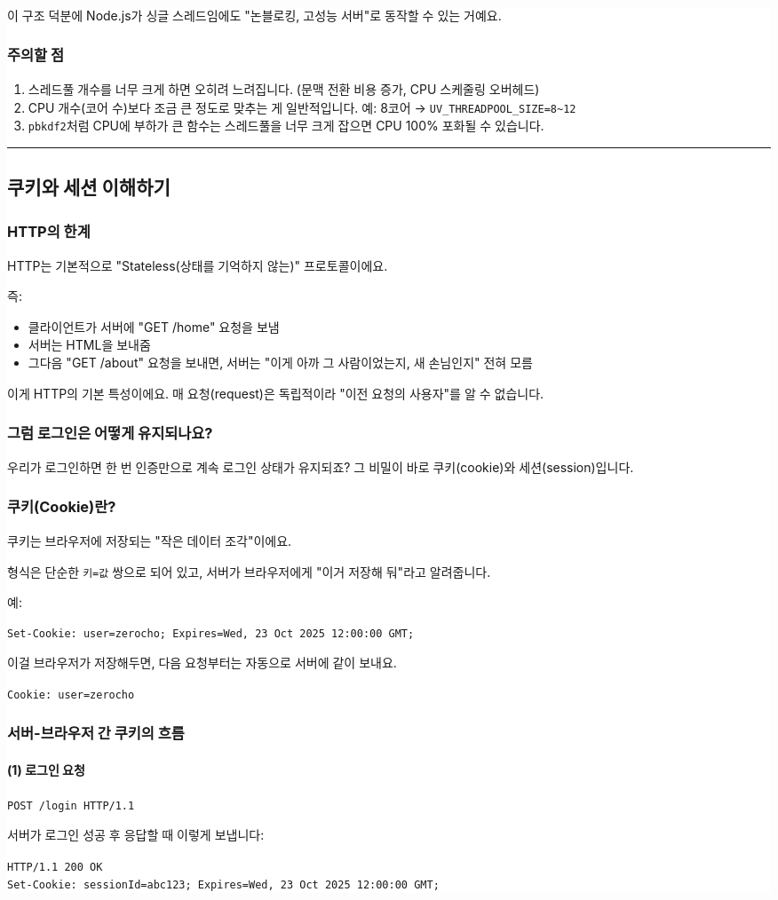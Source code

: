 이 구조 덕분에 Node.js가 싱글 스레드임에도 "논블로킹, 고성능 서버"로 동작할 수 있는 거예요.

### 주의할 점

1. 스레드풀 개수를 너무 크게 하면 오히려 느려집니다. (문맥 전환 비용 증가, CPU 스케줄링 오버헤드)
2. CPU 개수(코어 수)보다 조금 큰 정도로 맞추는 게 일반적입니다. 예: 8코어 → `UV_THREADPOOL_SIZE=8~12`
3. `pbkdf2`처럼 CPU에 부하가 큰 함수는 스레드풀을 너무 크게 잡으면 CPU 100% 포화될 수 있습니다.

---

## 쿠키와 세션 이해하기

### HTTP의 한계

HTTP는 기본적으로 "Stateless(상태를 기억하지 않는)" 프로토콜이에요.

즉:
- 클라이언트가 서버에 "GET /home" 요청을 보냄
- 서버는 HTML을 보내줌
- 그다음 "GET /about" 요청을 보내면, 서버는 "이게 아까 그 사람이었는지, 새 손님인지" 전혀 모름

이게 HTTP의 기본 특성이에요. 매 요청(request)은 독립적이라 "이전 요청의 사용자"를 알 수 없습니다.

### 그럼 로그인은 어떻게 유지되나요?

우리가 로그인하면 한 번 인증만으로 계속 로그인 상태가 유지되죠? 그 비밀이 바로 쿠키(cookie)와 세션(session)입니다.

### 쿠키(Cookie)란?

쿠키는 브라우저에 저장되는 "작은 데이터 조각"이에요.

형식은 단순한 `키=값` 쌍으로 되어 있고, 서버가 브라우저에게 "이거 저장해 둬"라고 알려줍니다.

예:

```
Set-Cookie: user=zerocho; Expires=Wed, 23 Oct 2025 12:00:00 GMT;
```

이걸 브라우저가 저장해두면, 다음 요청부터는 자동으로 서버에 같이 보내요.

```
Cookie: user=zerocho
```

### 서버-브라우저 간 쿠키의 흐름

#### (1) 로그인 요청

```
POST /login HTTP/1.1
```

서버가 로그인 성공 후 응답할 때 이렇게 보냅니다:

```
HTTP/1.1 200 OK
Set-Cookie: sessionId=abc123; Expires=Wed, 23 Oct 2025 12:00:00 GMT;
```
